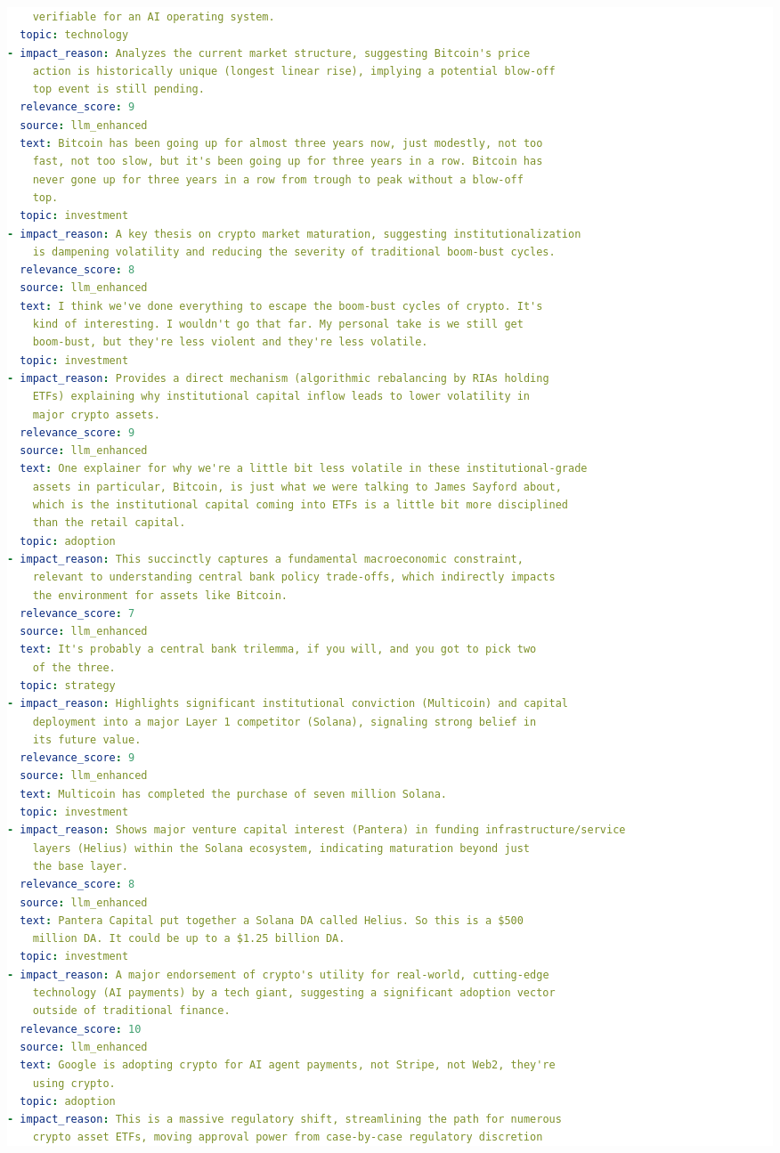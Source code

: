 ```yaml
    verifiable for an AI operating system.
  topic: technology
- impact_reason: Analyzes the current market structure, suggesting Bitcoin's price
    action is historically unique (longest linear rise), implying a potential blow-off
    top event is still pending.
  relevance_score: 9
  source: llm_enhanced
  text: Bitcoin has been going up for almost three years now, just modestly, not too
    fast, not too slow, but it's been going up for three years in a row. Bitcoin has
    never gone up for three years in a row from trough to peak without a blow-off
    top.
  topic: investment
- impact_reason: A key thesis on crypto market maturation, suggesting institutionalization
    is dampening volatility and reducing the severity of traditional boom-bust cycles.
  relevance_score: 8
  source: llm_enhanced
  text: I think we've done everything to escape the boom-bust cycles of crypto. It's
    kind of interesting. I wouldn't go that far. My personal take is we still get
    boom-bust, but they're less violent and they're less volatile.
  topic: investment
- impact_reason: Provides a direct mechanism (algorithmic rebalancing by RIAs holding
    ETFs) explaining why institutional capital inflow leads to lower volatility in
    major crypto assets.
  relevance_score: 9
  source: llm_enhanced
  text: One explainer for why we're a little bit less volatile in these institutional-grade
    assets in particular, Bitcoin, is just what we were talking to James Sayford about,
    which is the institutional capital coming into ETFs is a little bit more disciplined
    than the retail capital.
  topic: adoption
- impact_reason: This succinctly captures a fundamental macroeconomic constraint,
    relevant to understanding central bank policy trade-offs, which indirectly impacts
    the environment for assets like Bitcoin.
  relevance_score: 7
  source: llm_enhanced
  text: It's probably a central bank trilemma, if you will, and you got to pick two
    of the three.
  topic: strategy
- impact_reason: Highlights significant institutional conviction (Multicoin) and capital
    deployment into a major Layer 1 competitor (Solana), signaling strong belief in
    its future value.
  relevance_score: 9
  source: llm_enhanced
  text: Multicoin has completed the purchase of seven million Solana.
  topic: investment
- impact_reason: Shows major venture capital interest (Pantera) in funding infrastructure/service
    layers (Helius) within the Solana ecosystem, indicating maturation beyond just
    the base layer.
  relevance_score: 8
  source: llm_enhanced
  text: Pantera Capital put together a Solana DA called Helius. So this is a $500
    million DA. It could be up to a $1.25 billion DA.
  topic: investment
- impact_reason: A major endorsement of crypto's utility for real-world, cutting-edge
    technology (AI payments) by a tech giant, suggesting a significant adoption vector
    outside of traditional finance.
  relevance_score: 10
  source: llm_enhanced
  text: Google is adopting crypto for AI agent payments, not Stripe, not Web2, they're
    using crypto.
  topic: adoption
- impact_reason: This is a massive regulatory shift, streamlining the path for numerous
    crypto asset ETFs, moving approval power from case-by-case regulatory discretion
```